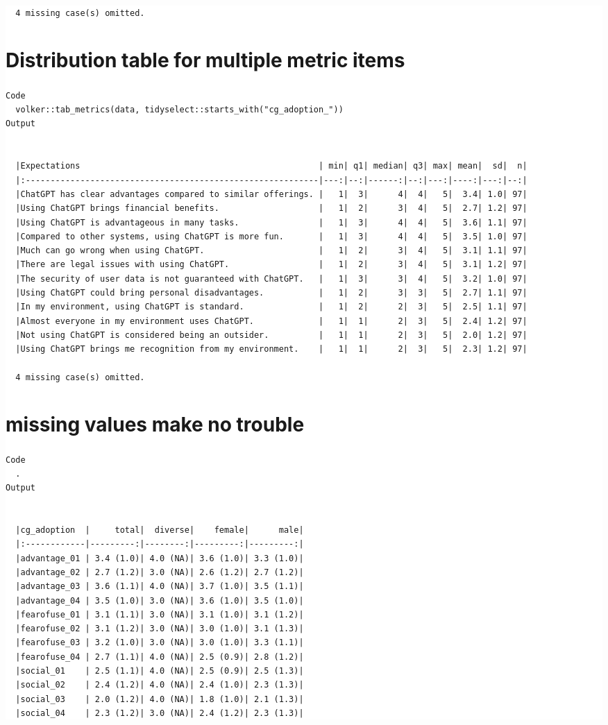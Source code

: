       4 missing case(s) omitted.
      

# Distribution table for multiple metric items

    Code
      volker::tab_metrics(data, tidyselect::starts_with("cg_adoption_"))
    Output
      
      
      |Expectations                                                | min| q1| median| q3| max| mean|  sd|  n|
      |:-----------------------------------------------------------|---:|--:|------:|--:|---:|----:|---:|--:|
      |ChatGPT has clear advantages compared to similar offerings. |   1|  3|      4|  4|   5|  3.4| 1.0| 97|
      |Using ChatGPT brings financial benefits.                    |   1|  2|      3|  4|   5|  2.7| 1.2| 97|
      |Using ChatGPT is advantageous in many tasks.                |   1|  3|      4|  4|   5|  3.6| 1.1| 97|
      |Compared to other systems, using ChatGPT is more fun.       |   1|  3|      4|  4|   5|  3.5| 1.0| 97|
      |Much can go wrong when using ChatGPT.                       |   1|  2|      3|  4|   5|  3.1| 1.1| 97|
      |There are legal issues with using ChatGPT.                  |   1|  2|      3|  4|   5|  3.1| 1.2| 97|
      |The security of user data is not guaranteed with ChatGPT.   |   1|  3|      3|  4|   5|  3.2| 1.0| 97|
      |Using ChatGPT could bring personal disadvantages.           |   1|  2|      3|  3|   5|  2.7| 1.1| 97|
      |In my environment, using ChatGPT is standard.               |   1|  2|      2|  3|   5|  2.5| 1.1| 97|
      |Almost everyone in my environment uses ChatGPT.             |   1|  1|      2|  3|   5|  2.4| 1.2| 97|
      |Not using ChatGPT is considered being an outsider.          |   1|  1|      2|  3|   5|  2.0| 1.2| 97|
      |Using ChatGPT brings me recognition from my environment.    |   1|  1|      2|  3|   5|  2.3| 1.2| 97|
      
      4 missing case(s) omitted.
      

# missing values make no trouble

    Code
      .
    Output
      
      
      |cg_adoption  |     total|  diverse|    female|      male|
      |:------------|---------:|--------:|---------:|---------:|
      |advantage_01 | 3.4 (1.0)| 4.0 (NA)| 3.6 (1.0)| 3.3 (1.0)|
      |advantage_02 | 2.7 (1.2)| 3.0 (NA)| 2.6 (1.2)| 2.7 (1.2)|
      |advantage_03 | 3.6 (1.1)| 4.0 (NA)| 3.7 (1.0)| 3.5 (1.1)|
      |advantage_04 | 3.5 (1.0)| 3.0 (NA)| 3.6 (1.0)| 3.5 (1.0)|
      |fearofuse_01 | 3.1 (1.1)| 3.0 (NA)| 3.1 (1.0)| 3.1 (1.2)|
      |fearofuse_02 | 3.1 (1.2)| 3.0 (NA)| 3.0 (1.0)| 3.1 (1.3)|
      |fearofuse_03 | 3.2 (1.0)| 3.0 (NA)| 3.0 (1.0)| 3.3 (1.1)|
      |fearofuse_04 | 2.7 (1.1)| 4.0 (NA)| 2.5 (0.9)| 2.8 (1.2)|
      |social_01    | 2.5 (1.1)| 4.0 (NA)| 2.5 (0.9)| 2.5 (1.3)|
      |social_02    | 2.4 (1.2)| 4.0 (NA)| 2.4 (1.0)| 2.3 (1.3)|
      |social_03    | 2.0 (1.2)| 4.0 (NA)| 1.8 (1.0)| 2.1 (1.3)|
      |social_04    | 2.3 (1.2)| 3.0 (NA)| 2.4 (1.2)| 2.3 (1.3)|